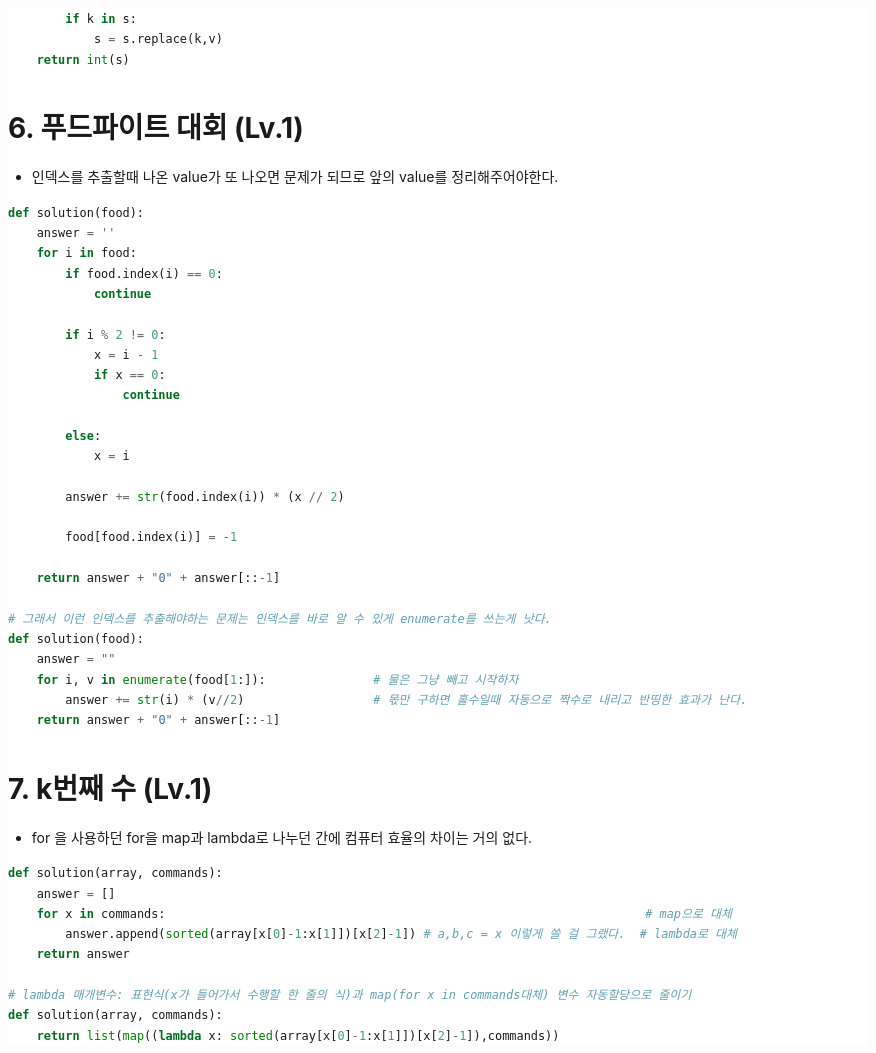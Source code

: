 ```python
        if k in s:
            s = s.replace(k,v)
    return int(s)
```

# 6. 푸드파이트 대회 (Lv.1)
- 인덱스를 추출할때 나온 value가 또 나오면 문제가 되므로 앞의 value를 정리해주어야한다.
```python
def solution(food):
    answer = ''
    for i in food:
        if food.index(i) == 0:
            continue
            
        if i % 2 != 0:
            x = i - 1
            if x == 0:
                continue
                
        else:
            x = i
        
        answer += str(food.index(i)) * (x // 2)
        
        food[food.index(i)] = -1
        
    return answer + "0" + answer[::-1]

# 그래서 이런 인덱스를 추출해야하는 문제는 인덱스를 바로 알 수 있게 enumerate를 쓰는게 낫다.
def solution(food):
    answer = ""
    for i, v in enumerate(food[1:]):               # 물은 그냥 빼고 시작하자
        answer += str(i) * (v//2)                  # 몫만 구하면 홀수일때 자동으로 짝수로 내리고 반띵한 효과가 난다.
    return answer + "0" + answer[::-1]
```

# 7. k번째 수 (Lv.1)
- for 을 사용하던 for을 map과 lambda로 나누던 간에 컴퓨터 효율의 차이는 거의 없다.
```python
def solution(array, commands):
    answer = []
    for x in commands:                                                                   # map으로 대체
        answer.append(sorted(array[x[0]-1:x[1]])[x[2]-1]) # a,b,c = x 이렇게 쓸 걸 그랬다.  # lambda로 대체
    return answer

# lambda 매개변수: 표현식(x가 들어가서 수행할 한 줄의 식)과 map(for x in commands대체) 변수 자동할당으로 줄이기
def solution(array, commands):
    return list(map((lambda x: sorted(array[x[0]-1:x[1]])[x[2]-1]),commands))
```

